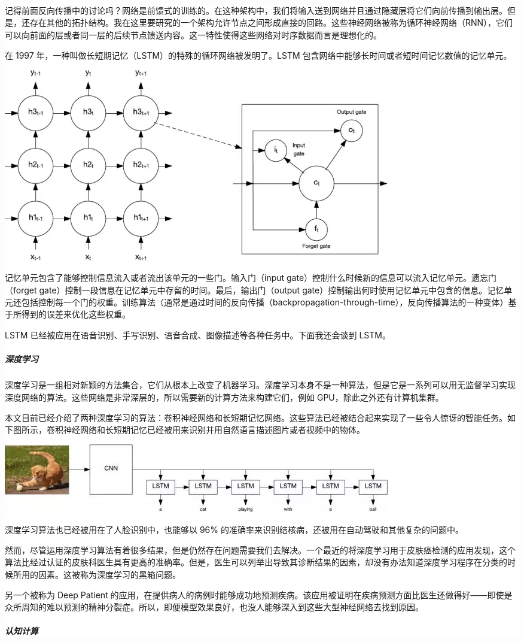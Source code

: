 记得前面反向传播中的讨论吗？网络是前馈式的训练的。在这种架构中，我们将输入送到网络并且通过隐藏层将它们向前传播到输出层。但是，还存在其他的拓扑结构。我在这里要研究的一个架构允许节点之间形成直接的回路。这些神经网络被称为循环神经网络（RNN），它们可以向前面的层或者同一层的后续节点馈送内容。这一特性使得这些网络对时序数据而言是理想化的。

在 1997 年，一种叫做长短期记忆（LSTM）的特殊的循环网络被发明了。LSTM 包含网络中能够长时间或者短时间记忆数值的记忆单元。

![](./images/Others_08_09.png)

记忆单元包含了能够控制信息流入或者流出该单元的一些门。输入门（input gate）控制什么时候新的信息可以流入记忆单元。遗忘门（forget gate）控制一段信息在记忆单元中存留的时间。最后，输出门（output gate）控制输出何时使用记忆单元中包含的信息。记忆单元还包括控制每一个门的权重。训练算法（通常是通过时间的反向传播（backpropagation-through-time），反向传播算法的一种变体）基于所得到的误差来优化这些权重。

LSTM 已经被应用在语音识别、手写识别、语音合成、图像描述等各种任务中。下面我还会谈到 LSTM。

##### 深度学习

深度学习是一组相对新颖的方法集合，它们从根本上改变了机器学习。深度学习本身不是一种算法，但是它是一系列可以用无监督学习实现深度网络的算法。这些网络是非常深层的，所以需要新的计算方法来构建它们，例如 GPU，除此之外还有计算机集群。

本文目前已经介绍了两种深度学习的算法：卷积神经网络和长短期记忆网络。这些算法已经被结合起来实现了一些令人惊讶的智能任务。如下图所示，卷积神经网络和长短期记忆已经被用来识别并用自然语言描述图片或者视频中的物体。

![](./images/Others_08_10.png)

深度学习算法也已经被用在了人脸识别中，也能够以 96% 的准确率来识别结核病，还被用在自动驾驶和其他复杂的问题中。

然而，尽管运用深度学习算法有着很多结果，但是仍然存在问题需要我们去解决。一个最近的将深度学习用于皮肤癌检测的应用发现，这个算法比经过认证的皮肤科医生具有更高的准确率。但是，医生可以列举出导致其诊断结果的因素，却没有办法知道深度学习程序在分类的时候所用的因素。这被称为深度学习的黑箱问题。

另一个被称为 Deep Patient 的应用，在提供病人的病例时能够成功地预测疾病。该应用被证明在疾病预测方面比医生还做得好——即使是众所周知的难以预测的精神分裂症。所以，即便模型效果良好，也没人能够深入到这些大型神经网络去找到原因。

##### 认知计算
